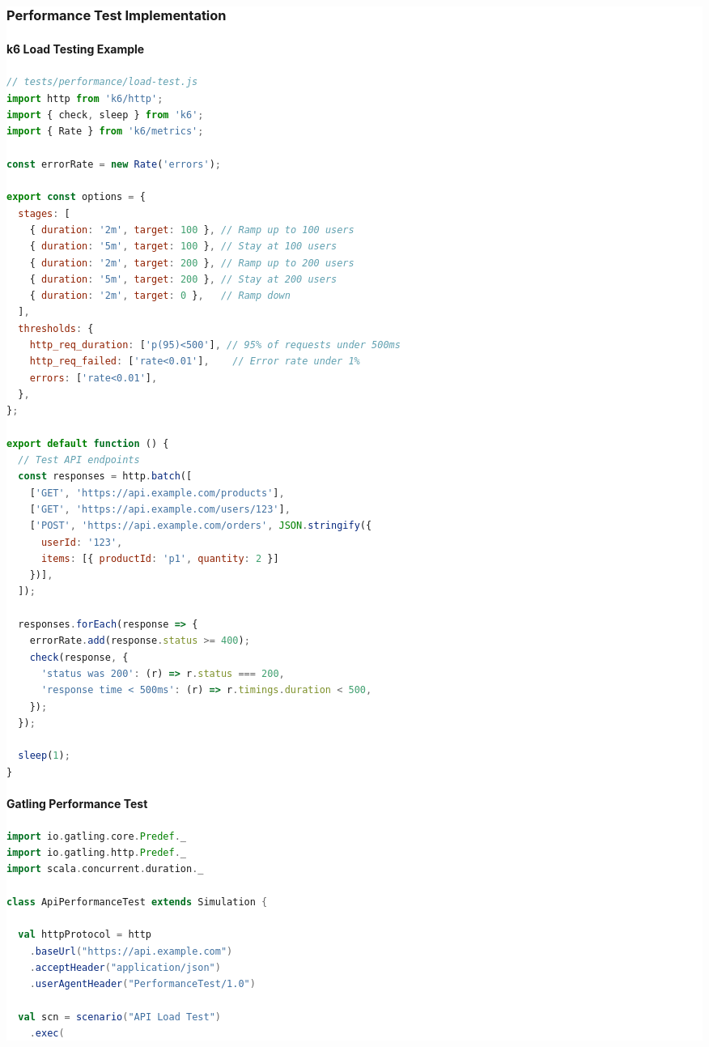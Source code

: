 ### Performance Test Implementation

#### k6 Load Testing Example
```javascript
// tests/performance/load-test.js
import http from 'k6/http';
import { check, sleep } from 'k6';
import { Rate } from 'k6/metrics';

const errorRate = new Rate('errors');

export const options = {
  stages: [
    { duration: '2m', target: 100 }, // Ramp up to 100 users
    { duration: '5m', target: 100 }, // Stay at 100 users
    { duration: '2m', target: 200 }, // Ramp up to 200 users
    { duration: '5m', target: 200 }, // Stay at 200 users
    { duration: '2m', target: 0 },   // Ramp down
  ],
  thresholds: {
    http_req_duration: ['p(95)<500'], // 95% of requests under 500ms
    http_req_failed: ['rate<0.01'],    // Error rate under 1%
    errors: ['rate<0.01'],
  },
};

export default function () {
  // Test API endpoints
  const responses = http.batch([
    ['GET', 'https://api.example.com/products'],
    ['GET', 'https://api.example.com/users/123'],
    ['POST', 'https://api.example.com/orders', JSON.stringify({
      userId: '123',
      items: [{ productId: 'p1', quantity: 2 }]
    })],
  ]);

  responses.forEach(response => {
    errorRate.add(response.status >= 400);
    check(response, {
      'status was 200': (r) => r.status === 200,
      'response time < 500ms': (r) => r.timings.duration < 500,
    });
  });

  sleep(1);
}
```

#### Gatling Performance Test
```scala
import io.gatling.core.Predef._
import io.gatling.http.Predef._
import scala.concurrent.duration._

class ApiPerformanceTest extends Simulation {

  val httpProtocol = http
    .baseUrl("https://api.example.com")
    .acceptHeader("application/json")
    .userAgentHeader("PerformanceTest/1.0")

  val scn = scenario("API Load Test")
    .exec(
```